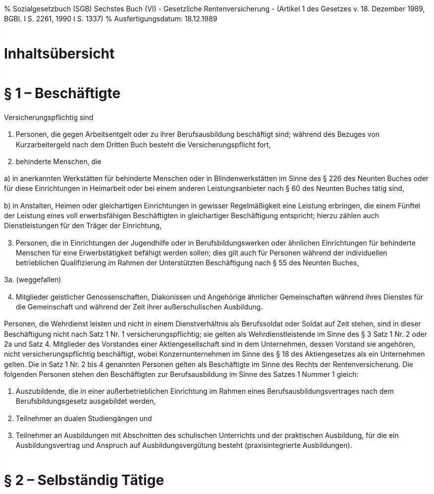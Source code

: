 % Sozialgesetzbuch (SGB) Sechstes Buch (VI) - Gesetzliche Rentenversicherung - (Artikel 1 des Gesetzes v. 18. Dezember 1989, BGBl. I S. 2261, 1990 I S. 1337)
% Ausfertigungsdatum: 18.12.1989
 
# Inhaltsübersicht

# § 1 – Beschäftigte

Versicherungspflichtig sind

1. Personen, die gegen Arbeitsentgelt oder zu ihrer Berufsausbildung beschäftigt sind; während des Bezuges von Kurzarbeitergeld nach dem Dritten Buch besteht die Versicherungspflicht fort,

2. behinderte Menschen, die

a) in anerkannten Werkstätten für behinderte Menschen oder in Blindenwerkstätten im Sinne des § 226 des Neunten Buches oder für diese Einrichtungen in Heimarbeit oder bei einem anderen Leistungsanbieter nach § 60 des Neunten Buches tätig sind,

b) in Anstalten, Heimen oder gleichartigen Einrichtungen in gewisser Regelmäßigkeit eine Leistung erbringen, die einem Fünftel der Leistung eines voll erwerbsfähigen Beschäftigten in gleichartiger Beschäftigung entspricht; hierzu zählen auch Dienstleistungen für den Träger der Einrichtung,

3. Personen, die in Einrichtungen der Jugendhilfe oder in Berufsbildungswerken oder ähnlichen Einrichtungen für behinderte Menschen für eine Erwerbstätigkeit befähigt werden sollen; dies gilt auch für Personen während der individuellen betrieblichen Qualifizierung im Rahmen der Unterstützten Beschäftigung nach § 55 des Neunten Buches,

3a. (weggefallen)

4. Mitglieder geistlicher Genossenschaften, Diakonissen und Angehörige ähnlicher Gemeinschaften während ihres Dienstes für die Gemeinschaft und während der Zeit ihrer außerschulischen Ausbildung.

Personen, die Wehrdienst leisten und nicht in einem Dienstverhältnis als Berufssoldat oder Soldat auf Zeit stehen, sind in dieser Beschäftigung nicht nach Satz 1 Nr. 1 versicherungspflichtig; sie gelten als Wehrdienstleistende im Sinne des § 3 Satz 1 Nr. 2 oder 2a und Satz 4. Mitglieder des Vorstandes einer Aktiengesellschaft sind in dem Unternehmen, dessen Vorstand sie angehören, nicht versicherungspflichtig beschäftigt, wobei Konzernunternehmen im Sinne des § 18 des Aktiengesetzes als ein Unternehmen gelten. Die in Satz 1 Nr. 2 bis 4 genannten Personen gelten als Beschäftigte im Sinne des Rechts der Rentenversicherung. Die folgenden Personen stehen den Beschäftigten zur Berufsausbildung im Sinne des Satzes 1 Nummer 1 gleich:

1. Auszubildende, die in einer außerbetrieblichen Einrichtung im Rahmen eines Berufsausbildungsvertrages nach dem Berufsbildungsgesetz ausgebildet werden,

2. Teilnehmer an dualen Studiengängen und

3. Teilnehmer an Ausbildungen mit Abschnitten des schulischen Unterrichts und der praktischen Ausbildung, für die ein Ausbildungsvertrag und Anspruch auf Ausbildungsvergütung besteht (praxisintegrierte Ausbildungen).

# § 2 – Selbständig Tätige
